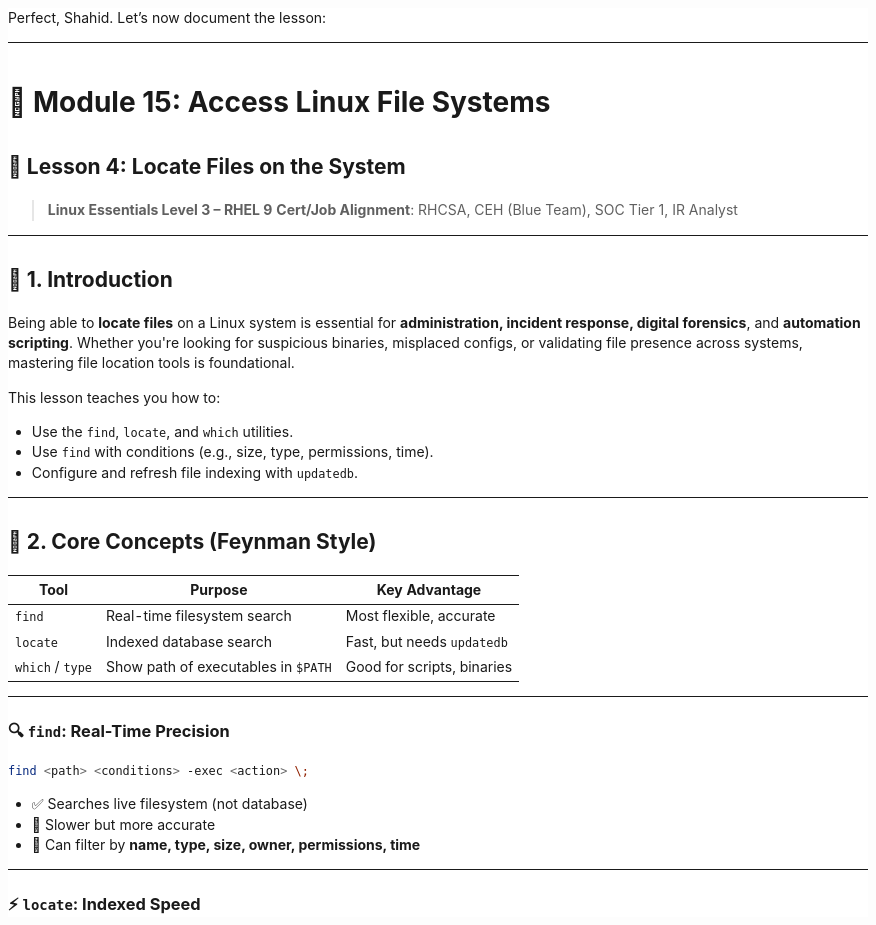 Perfect, Shahid. Let’s now document the lesson:

---

# 📁 Module 15: Access Linux File Systems

## 🧩 Lesson 4: Locate Files on the System

> **Linux Essentials Level 3 – RHEL 9**
> **Cert/Job Alignment**: RHCSA, CEH (Blue Team), SOC Tier 1, IR Analyst

---

## 🧭 1. Introduction

Being able to **locate files** on a Linux system is essential for **administration, incident response, digital forensics**, and **automation scripting**. Whether you're looking for suspicious binaries, misplaced configs, or validating file presence across systems, mastering file location tools is foundational.

This lesson teaches you how to:

* Use the `find`, `locate`, and `which` utilities.
* Use `find` with conditions (e.g., size, type, permissions, time).
* Configure and refresh file indexing with `updatedb`.

---

## 🧠 2. Core Concepts (Feynman Style)

| Tool             | Purpose                             | Key Advantage              |
| ---------------- | ----------------------------------- | -------------------------- |
| `find`           | Real-time filesystem search         | Most flexible, accurate    |
| `locate`         | Indexed database search             | Fast, but needs `updatedb` |
| `which` / `type` | Show path of executables in `$PATH` | Good for scripts, binaries |

---

### 🔍 `find`: Real-Time Precision

```bash
find <path> <conditions> -exec <action> \;
```

* ✅ Searches live filesystem (not database)
* 🔁 Slower but more accurate
* 🧠 Can filter by **name, type, size, owner, permissions, time**

---

### ⚡ `locate`: Indexed Speed
